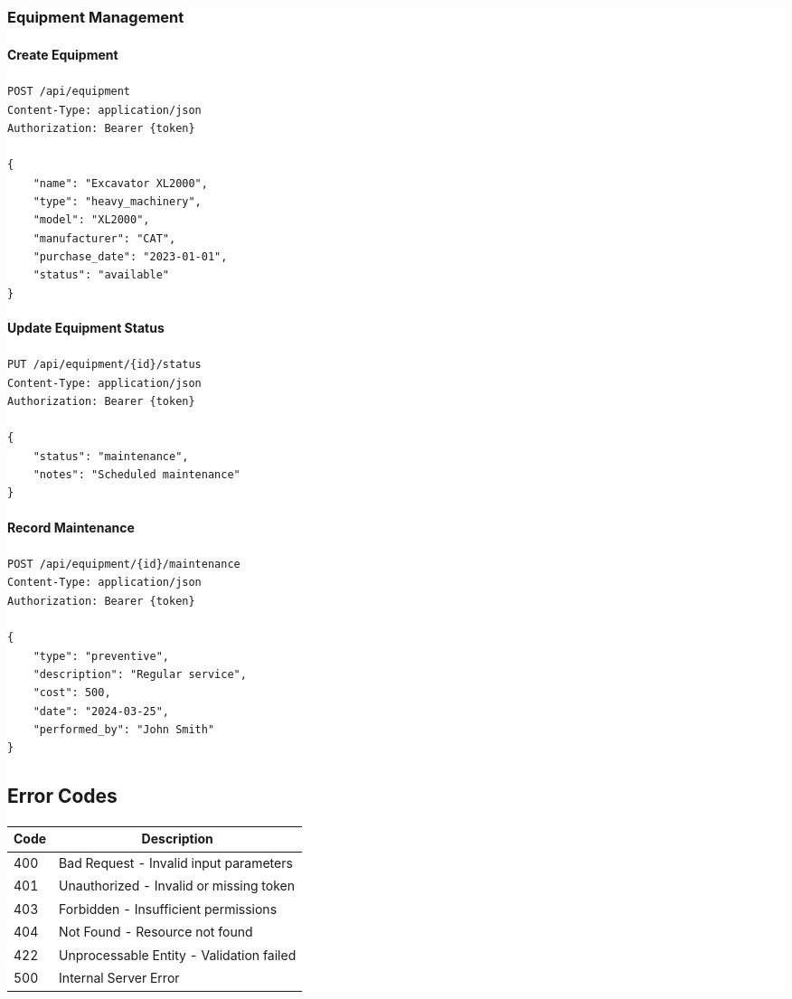 ### Equipment Management

#### Create Equipment

```http
POST /api/equipment
Content-Type: application/json
Authorization: Bearer {token}

{
    "name": "Excavator XL2000",
    "type": "heavy_machinery",
    "model": "XL2000",
    "manufacturer": "CAT",
    "purchase_date": "2023-01-01",
    "status": "available"
}
```

#### Update Equipment Status

```http
PUT /api/equipment/{id}/status
Content-Type: application/json
Authorization: Bearer {token}

{
    "status": "maintenance",
    "notes": "Scheduled maintenance"
}
```

#### Record Maintenance

```http
POST /api/equipment/{id}/maintenance
Content-Type: application/json
Authorization: Bearer {token}

{
    "type": "preventive",
    "description": "Regular service",
    "cost": 500,
    "date": "2024-03-25",
    "performed_by": "John Smith"
}
```

## Error Codes

| Code | Description                              |
| ---- | ---------------------------------------- |
| 400  | Bad Request - Invalid input parameters   |
| 401  | Unauthorized - Invalid or missing token  |
| 403  | Forbidden - Insufficient permissions     |
| 404  | Not Found - Resource not found           |
| 422  | Unprocessable Entity - Validation failed |
| 500  | Internal Server Error                    |
